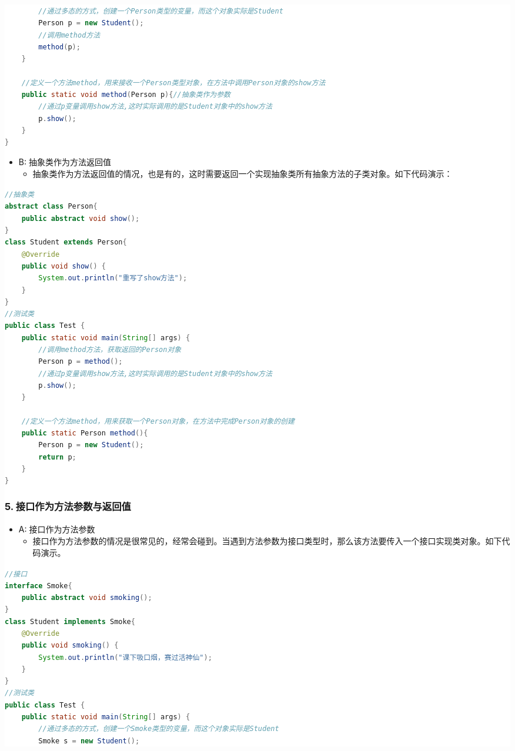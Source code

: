 ```java
		//通过多态的方式，创建一个Person类型的变量，而这个对象实际是Student
		Person p = new Student();
		//调用method方法
		method(p);
	}
	
	//定义一个方法method，用来接收一个Person类型对象，在方法中调用Person对象的show方法
	public static void method(Person p){//抽象类作为参数
		//通过p变量调用show方法,这时实际调用的是Student对象中的show方法
		p.show();	
	}
}
```

* B: 抽象类作为方法返回值
	* 抽象类作为方法返回值的情况，也是有的，这时需要返回一个实现抽象类所有抽象方法的子类对象。如下代码演示：

```java
//抽象类
abstract class Person{
	public abstract void show();
}
class Student extends Person{
	@Override
	public void show() {
		System.out.println("重写了show方法");
	}
}
//测试类
public class Test {
	public static void main(String[] args) {
		//调用method方法，获取返回的Person对象
		Person p = method();
		//通过p变量调用show方法,这时实际调用的是Student对象中的show方法
		p.show();
	}
	
	//定义一个方法method，用来获取一个Person对象，在方法中完成Person对象的创建
	public static Person method(){
		Person p = new Student();
		return p;
	}
}
```

### 5. 接口作为方法参数与返回值
* A: 接口作为方法参数
	* 接口作为方法参数的情况是很常见的，经常会碰到。当遇到方法参数为接口类型时，那么该方法要传入一个接口实现类对象。如下代码演示。

```java	
//接口
interface Smoke{
	public abstract void smoking();
}
class Student implements Smoke{
	@Override
	public void smoking() {
		System.out.println("课下吸口烟，赛过活神仙");
	}
}
//测试类
public class Test {
	public static void main(String[] args) {
		//通过多态的方式，创建一个Smoke类型的变量，而这个对象实际是Student
		Smoke s = new Student();
```